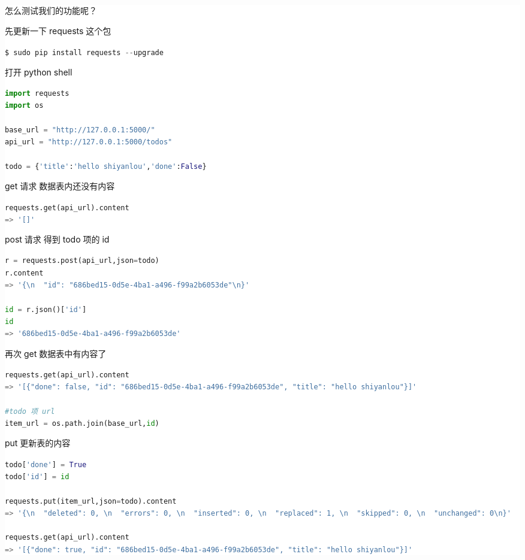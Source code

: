 怎么测试我们的功能呢？

先更新一下 requests 这个包

```py
$ sudo pip install requests --upgrade 
```

打开 python shell

```py
import requests
import os

base_url = "http://127.0.0.1:5000/"
api_url = "http://127.0.0.1:5000/todos"

todo = {'title':'hello shiyanlou','done':False} 
```

get 请求 数据表内还没有内容

```py
requests.get(api_url).content
=> '[]' 
```

post 请求 得到 todo 项的 id

```py
r = requests.post(api_url,json=todo)
r.content
=> '{\n  "id": "686bed15-0d5e-4ba1-a496-f99a2b6053de"\n}'

id = r.json()['id']
id
=> '686bed15-0d5e-4ba1-a496-f99a2b6053de' 
```

再次 get 数据表中有内容了

```py
requests.get(api_url).content
=> '[{"done": false, "id": "686bed15-0d5e-4ba1-a496-f99a2b6053de", "title": "hello shiyanlou"}]'

#todo 项 url
item_url = os.path.join(base_url,id) 
```

put 更新表的内容

```py
todo['done'] = True
todo['id'] = id

requests.put(item_url,json=todo).content
=> '{\n  "deleted": 0, \n  "errors": 0, \n  "inserted": 0, \n  "replaced": 1, \n  "skipped": 0, \n  "unchanged": 0\n}'

requests.get(api_url).content
=> '[{"done": true, "id": "686bed15-0d5e-4ba1-a496-f99a2b6053de", "title": "hello shiyanlou"}]' 
```
